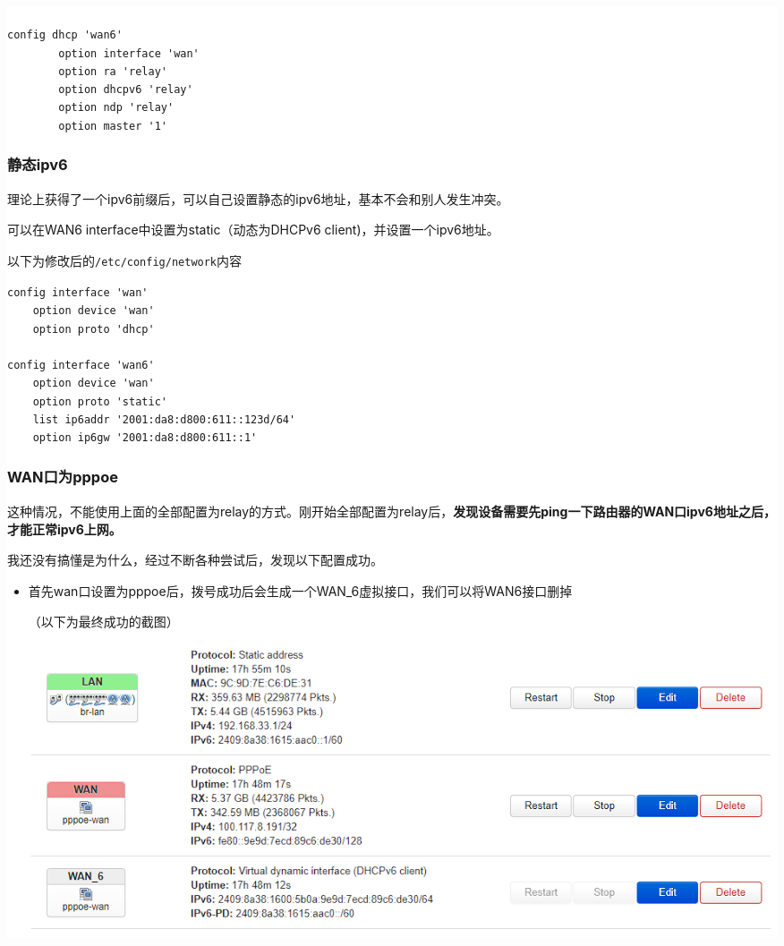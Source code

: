 ```

config dhcp 'wan6'
        option interface 'wan'
        option ra 'relay'
        option dhcpv6 'relay'
        option ndp 'relay'
        option master '1'
```

### 静态ipv6

理论上获得了一个ipv6前缀后，可以自己设置静态的ipv6地址，基本不会和别人发生冲突。

可以在WAN6 interface中设置为static（动态为DHCPv6 client)，并设置一个ipv6地址。

以下为修改后的`/etc/config/network`内容

```
config interface 'wan'
	option device 'wan'
	option proto 'dhcp'

config interface 'wan6'
	option device 'wan'
	option proto 'static'
	list ip6addr '2001:da8:d800:611::123d/64'
	option ip6gw '2001:da8:d800:611::1'
```

### WAN口为pppoe

这种情况，不能使用上面的全部配置为relay的方式。刚开始全部配置为relay后，**发现设备需要先ping一下路由器的WAN口ipv6地址之后，才能正常ipv6上网。**

我还没有搞懂是为什么，经过不断各种尝试后，发现以下配置成功。

- 首先wan口设置为pppoe后，拨号成功后会生成一个WAN_6虚拟接口，我们可以将WAN6接口删掉

  （以下为最终成功的截图）

  ![image-20220126181749809](../../images/2022-02-13-openwrt配置/image-20220126181749809.png)
